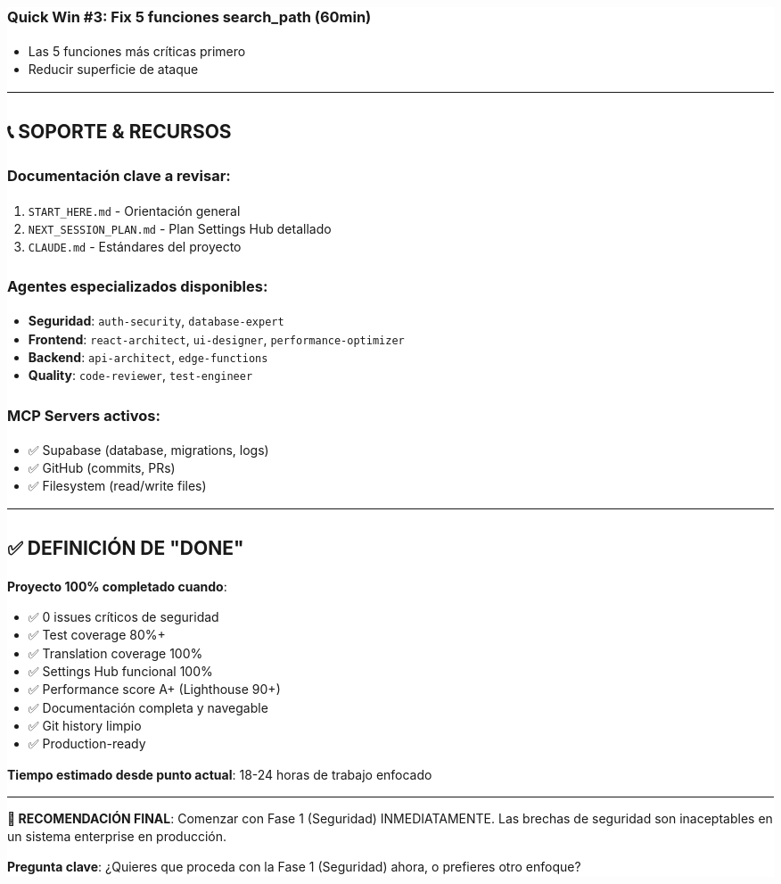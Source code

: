 ### Quick Win #3: Fix 5 funciones search_path (60min)
- Las 5 funciones más críticas primero
- Reducir superficie de ataque

---

## 📞 SOPORTE & RECURSOS

### Documentación clave a revisar:
1. `START_HERE.md` - Orientación general
2. `NEXT_SESSION_PLAN.md` - Plan Settings Hub detallado
3. `CLAUDE.md` - Estándares del proyecto

### Agentes especializados disponibles:
- **Seguridad**: `auth-security`, `database-expert`
- **Frontend**: `react-architect`, `ui-designer`, `performance-optimizer`
- **Backend**: `api-architect`, `edge-functions`
- **Quality**: `code-reviewer`, `test-engineer`

### MCP Servers activos:
- ✅ Supabase (database, migrations, logs)
- ✅ GitHub (commits, PRs)
- ✅ Filesystem (read/write files)

---

## ✅ DEFINICIÓN DE "DONE"

**Proyecto 100% completado cuando**:
- ✅ 0 issues críticos de seguridad
- ✅ Test coverage 80%+
- ✅ Translation coverage 100%
- ✅ Settings Hub funcional 100%
- ✅ Performance score A+ (Lighthouse 90+)
- ✅ Documentación completa y navegable
- ✅ Git history limpio
- ✅ Production-ready

**Tiempo estimado desde punto actual**: 18-24 horas de trabajo enfocado

---

**🎯 RECOMENDACIÓN FINAL**: Comenzar con Fase 1 (Seguridad) INMEDIATAMENTE. Las brechas de seguridad son inaceptables en un sistema enterprise en producción.

**Pregunta clave**: ¿Quieres que proceda con la Fase 1 (Seguridad) ahora, o prefieres otro enfoque?
